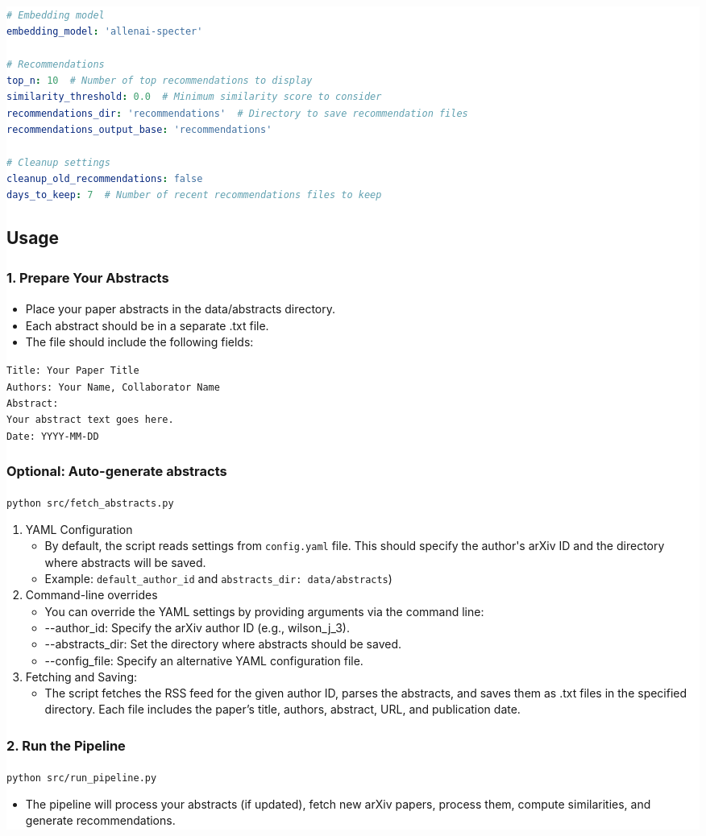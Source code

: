 ```yaml
# Embedding model
embedding_model: 'allenai-specter'

# Recommendations
top_n: 10  # Number of top recommendations to display
similarity_threshold: 0.0  # Minimum similarity score to consider
recommendations_dir: 'recommendations'  # Directory to save recommendation files
recommendations_output_base: 'recommendations'

# Cleanup settings
cleanup_old_recommendations: false
days_to_keep: 7  # Number of recent recommendations files to keep
```
## Usage

### 1. Prepare Your Abstracts

- Place your paper abstracts in the data/abstracts directory.
- Each abstract should be in a separate .txt file.
- The file should include the following fields:
```
Title: Your Paper Title
Authors: Your Name, Collaborator Name
Abstract:
Your abstract text goes here.
Date: YYYY-MM-DD
```

### **Optional**: Auto-generate abstracts

```bash
python src/fetch_abstracts.py
```

1. YAML Configuration
    - By default, the script reads settings from `config.yaml` file. This should specify the author's arXiv ID and the directory where abstracts will be saved. 
    - Example: `default_author_id` and `abstracts_dir: data/abstracts`)
2. Command-line overrides
   - You can override the YAML settings by providing arguments via the command line:
    - --author_id: Specify the arXiv author ID (e.g., wilson_j_3).
	- --abstracts_dir: Set the directory where abstracts should be saved.
	- --config_file: Specify an alternative YAML configuration file. 
3. Fetching and Saving:
   - The script fetches the RSS feed for the given author ID, parses the abstracts, and saves them as .txt files in the specified directory. Each file includes the paper’s title, authors, abstract, URL, and publication date.


### 2. Run the Pipeline

```bash
python src/run_pipeline.py
```
- The pipeline will process your abstracts (if updated), fetch new arXiv papers, process them, compute similarities, and generate recommendations.
